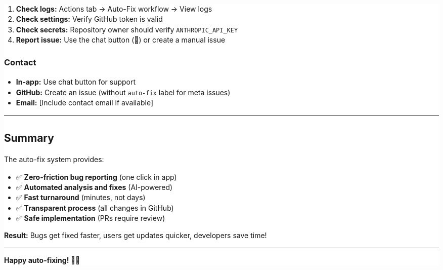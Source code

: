 1. **Check logs:** Actions tab → Auto-Fix workflow → View logs
2. **Check settings:** Verify GitHub token is valid
3. **Check secrets:** Repository owner should verify `ANTHROPIC_API_KEY`
4. **Report issue:** Use the chat button (💬) or create a manual issue

### Contact

- **In-app:** Use chat button for support
- **GitHub:** Create an issue (without `auto-fix` label for meta issues)
- **Email:** [Include contact email if available]

---

## Summary

The auto-fix system provides:
- ✅ **Zero-friction bug reporting** (one click in app)
- ✅ **Automated analysis and fixes** (AI-powered)
- ✅ **Fast turnaround** (minutes, not days)
- ✅ **Transparent process** (all changes in GitHub)
- ✅ **Safe implementation** (PRs require review)

**Result:** Bugs get fixed faster, users get updates quicker, developers save time!

---

**Happy auto-fixing! 🤖✨**

